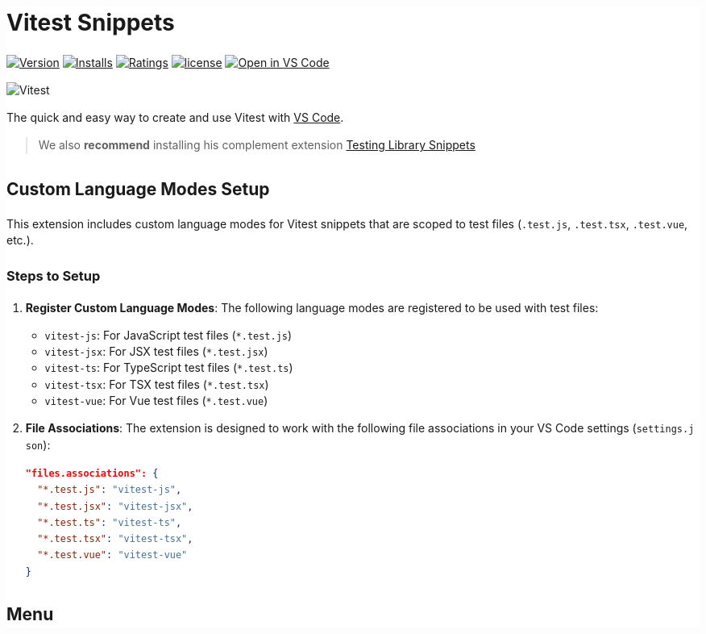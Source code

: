 # Vitest Snippets

[![Version](https://img.shields.io/visual-studio-marketplace/v/deinsoftware.vitest-snippets.svg)](https://marketplace.visualstudio.com/items?itemName=deinsoftware.vitest-snippets)
[![Installs](https://img.shields.io/visual-studio-marketplace/i/deinsoftware.vitest-snippets.svg)](https://marketplace.visualstudio.com/items?itemName=deinsoftware.vitest-snippets)
[![Ratings](https://img.shields.io/visual-studio-marketplace/stars/deinsoftware.vitest-snippets.svg)](https://marketplace.visualstudio.com/items?itemName=deinsoftware.vitest-snippets)
[![license](https://img.shields.io/github/license/deinsoftware/vscode-vitest-snippets)](LICENSE.md)
[![Open in VS Code](https://img.shields.io/static/v1?logo=visualstudiocode&label=&message=Open%20in%20Visual%20Studio%20Code&labelColor=2c2c32&color=007acc&logoColor=007acc)](https://open.vscode.dev/deinsoftware/vscode-vitest-snippets)

![Vitest](https://raw.githubusercontent.com/deinsoftware/vscode-vitest-snippets/main/.github/social/preview.png)

The quick and easy way to create and use Vitest with [VS Code](https://code.visualstudio.com/).

> We also **recommend** installing his complement extension [Testing Library Snippets](https://marketplace.visualstudio.com/items?itemName=deinsoftware.testing-library-snippets)

## Custom Language Modes Setup

This extension includes custom language modes for Vitest snippets that are scoped to test files (`.test.js`, `.test.tsx`, `.test.vue`, etc.).

### Steps to Setup

1. **Register Custom Language Modes**:
   The following language modes are registered to be used with test files:

   - `vitest-js`: For JavaScript test files (`*.test.js`)
   - `vitest-jsx`: For JSX test files (`*.test.jsx`)
   - `vitest-ts`: For TypeScript test files (`*.test.ts`)
   - `vitest-tsx`: For TSX test files (`*.test.tsx`)
   - `vitest-vue`: For Vue test files (`*.test.vue`)

2. **File Associations**:
   The extension is designed to work with the following file associations in your VS Code settings (`settings.json`):

   ```json
   "files.associations": {
     "*.test.js": "vitest-js",
     "*.test.jsx": "vitest-jsx",
     "*.test.ts": "vitest-ts",
     "*.test.tsx": "vitest-tsx",
     "*.test.vue": "vitest-vue"
   }
   ```

## Menu
